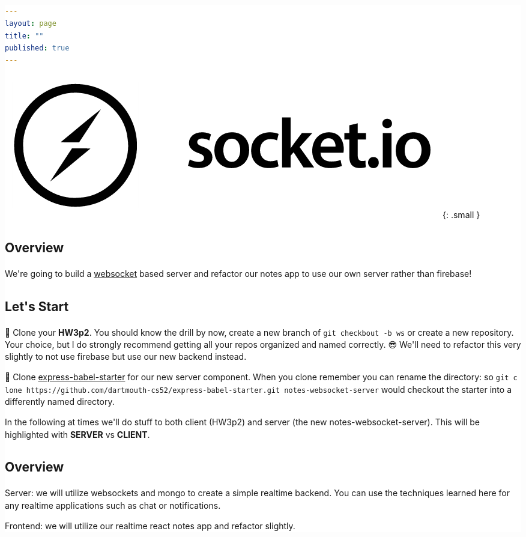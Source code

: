 ```yaml
---
layout: page
title: ""
published: true
---
```


![](img/socket-io.png){: .small }


## Overview

We're going to build a [websocket](https://en.wikipedia.org/wiki/WebSocket) based server and refactor our notes app to use our own server rather than firebase!

## Let's Start

🚀 Clone your **HW3p2**. You should know the drill by now, create a new branch of `git checkbout -b ws` or create a new repository. Your choice, but I do strongly recommend getting all your repos organized and named correctly. 😎  We'll need to refactor this very slightly to not use firebase but use our new backend instead.


🚀 Clone [express-babel-starter](https://github.com/dartmouth-cs52/express-babel-starter) for our new server component.  When you clone remember you can rename the directory: so `git clone https://github.com/dartmouth-cs52/express-babel-starter.git notes-websocket-server`  would checkout the starter into a differently named directory.  


In the following at times we'll do stuff to both client (HW3p2) and server (the new notes-websocket-server). This will be highlighted with **SERVER** vs **CLIENT**.


## Overview


Server:  we will utilize websockets and mongo to create a simple realtime backend.  You can use the techniques learned here for any realtime applications such as chat or notifications.  

Frontend:  we will utilize our realtime react notes app and refactor slightly.
